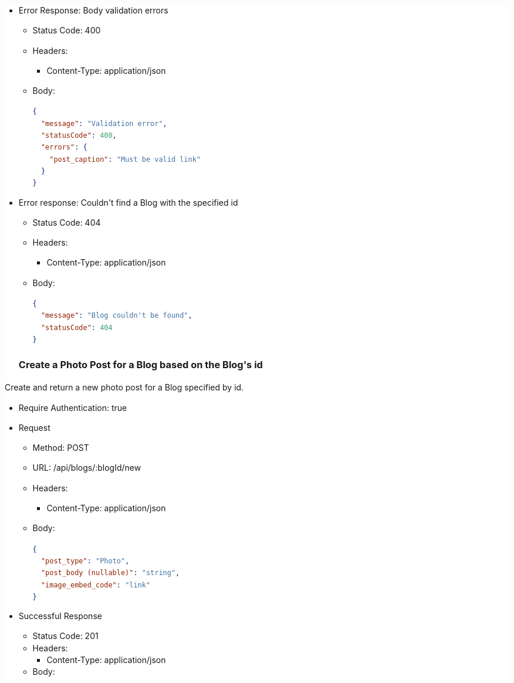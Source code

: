 - Error Response: Body validation errors

  - Status Code: 400
  - Headers:
    - Content-Type: application/json
  - Body:

    ```json
    {
      "message": "Validation error",
      "statusCode": 400,
      "errors": {
        "post_caption": "Must be valid link"
      }
    }
    ```

- Error response: Couldn't find a Blog with the specified id

  - Status Code: 404
  - Headers:
    - Content-Type: application/json
  - Body:

    ```json
    {
      "message": "Blog couldn't be found",
      "statusCode": 404
    }
    ```

  ### Create a Photo Post for a Blog based on the Blog's id

Create and return a new photo post for a Blog specified by id.

- Require Authentication: true
- Request

  - Method: POST
  - URL: /api/blogs/:blogId/new
  - Headers:
    - Content-Type: application/json
  - Body:

    ```json
    {
      "post_type": "Photo",
      "post_body (nullable)": "string",
      "image_embed_code": "link"
    }
    ```

- Successful Response

  - Status Code: 201
  - Headers:
    - Content-Type: application/json
  - Body:
